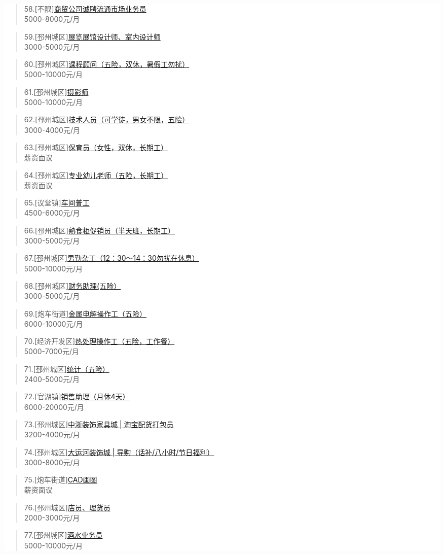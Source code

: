 >58.[不限][商贸公司诚聘流通市场业务员](https://www.pizhouzhipin.com/job/30001)<br>
>5000-8000元/月

>59.[邳州城区][展览展馆设计师、室内设计师](https://www.pizhouzhipin.com/job/28950)<br>
>3000-5000元/月

>60.[邳州城区][课程顾问（五险，双休，暑假工勿扰）](https://www.pizhouzhipin.com/job/30036)<br>
>5000-10000元/月

>61.[邳州城区][摄影师](https://www.pizhouzhipin.com/job/26652)<br>
>5000-10000元/月

>62.[邳州城区][技术人员（可学徒，男女不限，五险）](https://www.pizhouzhipin.com/job/22690)<br>
>3000-4000元/月

>63.[邳州城区][保育员（女性，双休，长期工）](https://www.pizhouzhipin.com/job/26318)<br>
>薪资面议

>64.[邳州城区][专业幼儿老师（五险，长期工）](https://www.pizhouzhipin.com/job/26164)<br>
>薪资面议

>65.[议堂镇][车间普工](https://www.pizhouzhipin.com/job/29825)<br>
>4500-6000元/月

>66.[邳州城区][熟食柜促销员（半天班，长期工）](https://www.pizhouzhipin.com/job/26918)<br>
>3000-5000元/月

>67.[邳州城区][男勤杂工（12：30～14：30勿扰在休息）](https://www.pizhouzhipin.com/job/29104)<br>
>5000-10000元/月

>68.[邳州城区][财务助理(五险）](https://www.pizhouzhipin.com/job/30019)<br>
>3000-5000元/月

>69.[炮车街道][金属电解操作工（五险）](https://www.pizhouzhipin.com/job/29992)<br>
>6000-10000元/月

>70.[经济开发区][热处理操作工（五险，工作餐）](https://www.pizhouzhipin.com/job/26684)<br>
>5000-7000元/月

>71.[邳州城区][统计（五险）](https://www.pizhouzhipin.com/job/30035)<br>
>2400-5000元/月

>72.[官湖镇][销售助理（月休4天）](https://www.pizhouzhipin.com/job/30042)<br>
>6000-20000元/月

>73.[邳州城区][中浙装饰家具城 | 淘宝配货打包员](https://www.pizhouzhipin.com/job/26099)<br>
>3200-4000元/月

>74.[邳州城区][大运河装饰城 | 导购（话补/八小时/节日福利）](https://www.pizhouzhipin.com/job/24668)<br>
>3000-8000元/月

>75.[炮车街道][CAD画图](https://www.pizhouzhipin.com/job/30053)<br>
>薪资面议

>76.[邳州城区][店员、理货员](https://www.pizhouzhipin.com/job/28293)<br>
>2000-3000元/月

>77.[邳州城区][酒水业务员](https://www.pizhouzhipin.com/job/28292)<br>
>5000-10000元/月
